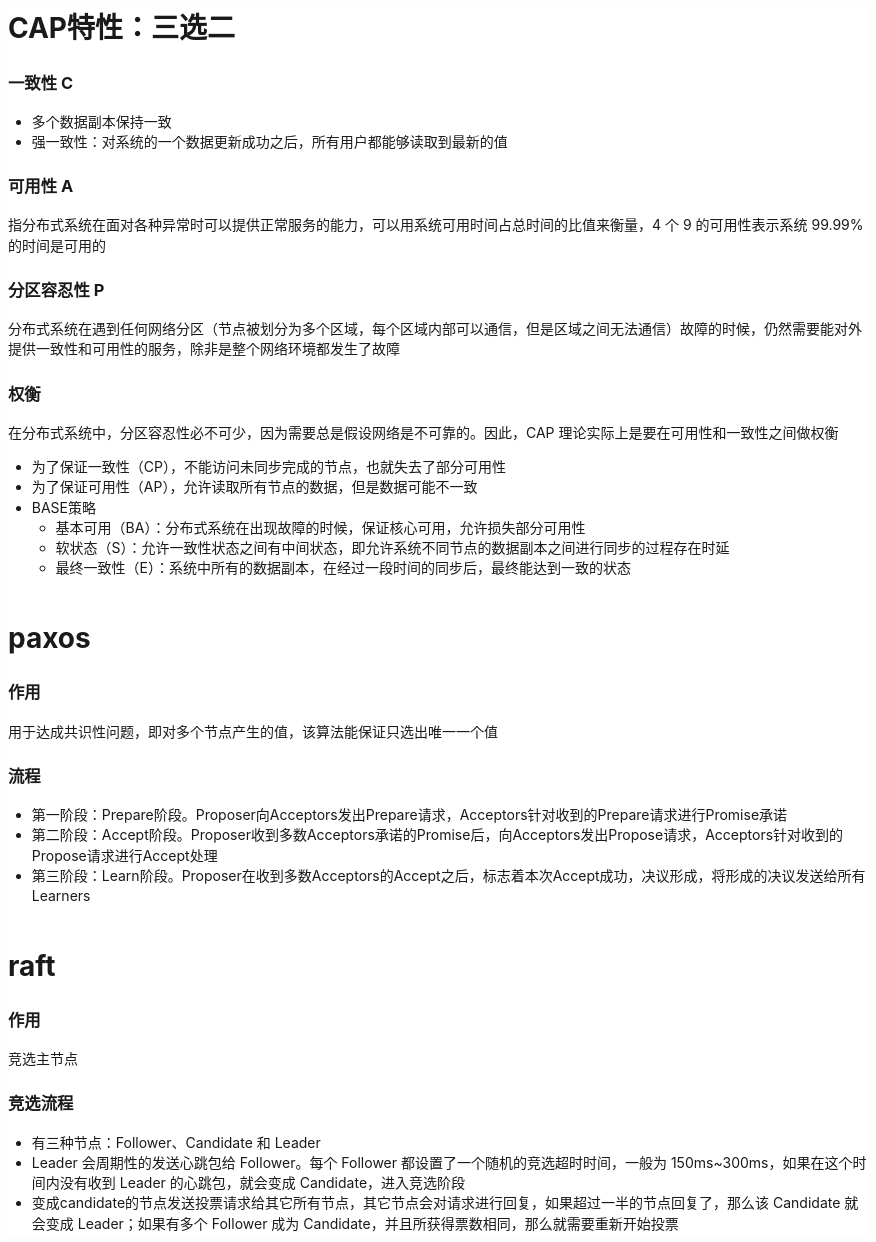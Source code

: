 # CAP特性：三选二

### 一致性 C

- 多个数据副本保持一致
- 强一致性：对系统的一个数据更新成功之后，所有用户都能够读取到最新的值

### 可用性 A

指分布式系统在面对各种异常时可以提供正常服务的能力，可以用系统可用时间占总时间的比值来衡量，4 个 9 的可用性表示系统 99.99% 的时间是可用的

### 分区容忍性 P

分布式系统在遇到任何网络分区（节点被划分为多个区域，每个区域内部可以通信，但是区域之间无法通信）故障的时候，仍然需要能对外提供一致性和可用性的服务，除非是整个网络环境都发生了故障

### 权衡

在分布式系统中，分区容忍性必不可少，因为需要总是假设网络是不可靠的。因此，CAP 理论实际上是要在可用性和一致性之间做权衡

- 为了保证一致性（CP），不能访问未同步完成的节点，也就失去了部分可用性
- 为了保证可用性（AP），允许读取所有节点的数据，但是数据可能不一致
- BASE策略
  - 基本可用（BA）：分布式系统在出现故障的时候，保证核心可用，允许损失部分可用性
  - 软状态（S）：允许一致性状态之间有中间状态，即允许系统不同节点的数据副本之间进行同步的过程存在时延
  - 最终一致性（E）：系统中所有的数据副本，在经过一段时间的同步后，最终能达到一致的状态

# paxos

### 作用

用于达成共识性问题，即对多个节点产生的值，该算法能保证只选出唯一一个值

### 流程

- 第一阶段：Prepare阶段。Proposer向Acceptors发出Prepare请求，Acceptors针对收到的Prepare请求进行Promise承诺
- 第二阶段：Accept阶段。Proposer收到多数Acceptors承诺的Promise后，向Acceptors发出Propose请求，Acceptors针对收到的Propose请求进行Accept处理
- 第三阶段：Learn阶段。Proposer在收到多数Acceptors的Accept之后，标志着本次Accept成功，决议形成，将形成的决议发送给所有Learners

# raft

### 作用

竞选主节点

### 竞选流程

- 有三种节点：Follower、Candidate 和 Leader
- Leader 会周期性的发送心跳包给 Follower。每个 Follower 都设置了一个随机的竞选超时时间，一般为 150ms~300ms，如果在这个时间内没有收到 Leader 的心跳包，就会变成 Candidate，进入竞选阶段
- 变成candidate的节点发送投票请求给其它所有节点，其它节点会对请求进行回复，如果超过一半的节点回复了，那么该 Candidate 就会变成 Leader；如果有多个 Follower 成为 Candidate，并且所获得票数相同，那么就需要重新开始投票
